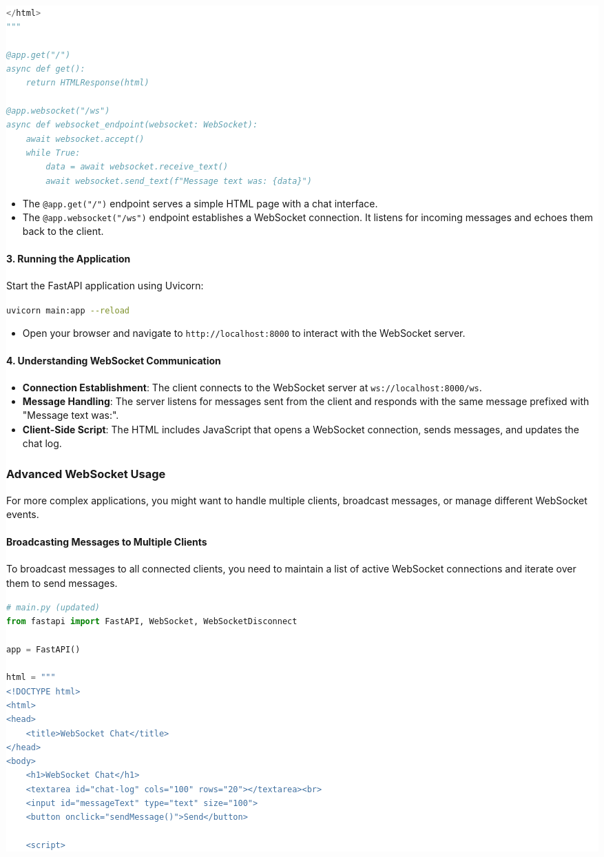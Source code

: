 ```python
</html>
"""

@app.get("/")
async def get():
    return HTMLResponse(html)

@app.websocket("/ws")
async def websocket_endpoint(websocket: WebSocket):
    await websocket.accept()
    while True:
        data = await websocket.receive_text()
        await websocket.send_text(f"Message text was: {data}")
```

- The `@app.get("/")` endpoint serves a simple HTML page with a chat interface.
- The `@app.websocket("/ws")` endpoint establishes a WebSocket connection. It listens for incoming messages and echoes them back to the client.

#### 3. Running the Application

Start the FastAPI application using Uvicorn:

```bash
uvicorn main:app --reload
```

- Open your browser and navigate to `http://localhost:8000` to interact with the WebSocket server.

#### 4. Understanding WebSocket Communication

- **Connection Establishment**: The client connects to the WebSocket server at `ws://localhost:8000/ws`.
- **Message Handling**: The server listens for messages sent from the client and responds with the same message prefixed with "Message text was:".
- **Client-Side Script**: The HTML includes JavaScript that opens a WebSocket connection, sends messages, and updates the chat log.

### Advanced WebSocket Usage

For more complex applications, you might want to handle multiple clients, broadcast messages, or manage different WebSocket events.

#### Broadcasting Messages to Multiple Clients

To broadcast messages to all connected clients, you need to maintain a list of active WebSocket connections and iterate over them to send messages.

```python
# main.py (updated)
from fastapi import FastAPI, WebSocket, WebSocketDisconnect

app = FastAPI()

html = """
<!DOCTYPE html>
<html>
<head>
    <title>WebSocket Chat</title>
</head>
<body>
    <h1>WebSocket Chat</h1>
    <textarea id="chat-log" cols="100" rows="20"></textarea><br>
    <input id="messageText" type="text" size="100">
    <button onclick="sendMessage()">Send</button>

    <script>
```